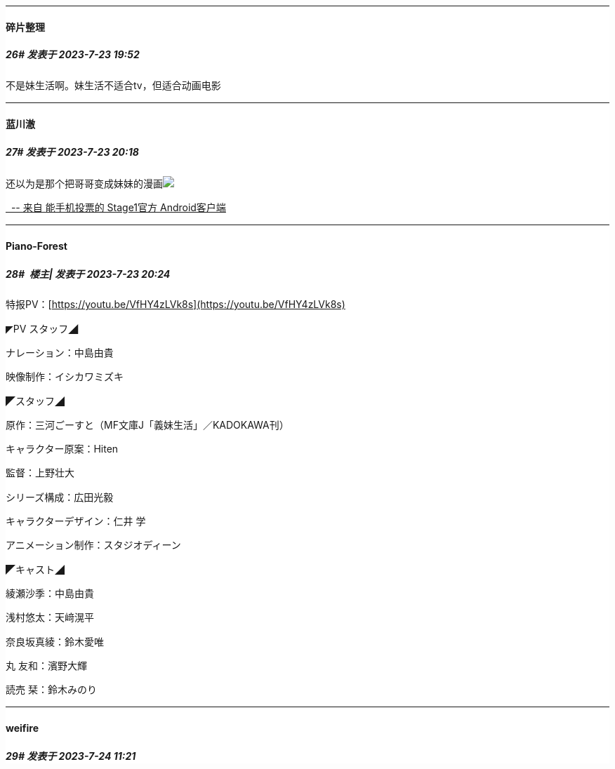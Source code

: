 *****

####  碎片整理  
##### 26#       发表于 2023-7-23 19:52

不是妹生活啊。妹生活不适合tv，但适合动画电影

*****

####  蓝川澈  
##### 27#       发表于 2023-7-23 20:18

还以为是那个把哥哥变成妹妹的漫画<img src="https://static.saraba1st.com/image/smiley/face2017/018.png" referrerpolicy="no-referrer">

[  -- 来自 能手机投票的 Stage1官方 Android客户端](https://www.coolapk.com/apk/140634)

*****

####  Piano-Forest  
##### 28#         楼主| 发表于 2023-7-23 20:24

特报PV：[https://youtu.be/VfHY4zLVk8s](https://youtu.be/VfHY4zLVk8s)

◤PV スタッフ◢

ナレーション：中島由貴

映像制作：イシカワミズキ

◤スタッフ◢

原作：三河ごーすと（MF文庫J「義妹生活」／KADOKAWA刊）

キャラクター原案：Hiten

監督：上野壮大

シリーズ構成：広田光毅

キャラクターデザイン：仁井 学

アニメーション制作：スタジオディーン

◤キャスト◢

綾瀬沙季：中島由貴

浅村悠太：天﨑滉平

奈良坂真綾：鈴木愛唯

丸 友和：濱野大輝

読売 栞：鈴木みのり

*****

####  weifire  
##### 29#       发表于 2023-7-24 11:21
